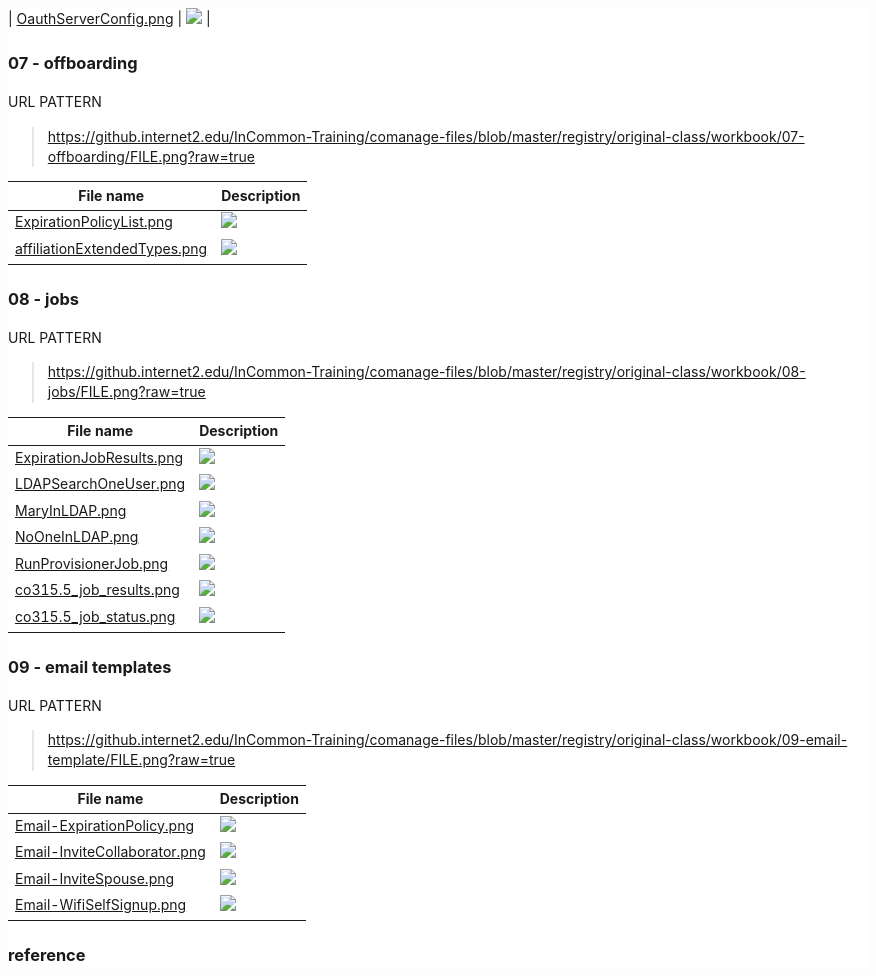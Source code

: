 | [OauthServerConfig.png](https://github.internet2.edu/InCommon-Training/comanage-files/blob/master/registry/original-class/workbook/06-provisioning/OauthServerConfig.png?raw=true) | <img src="https://github.internet2.edu/InCommon-Training/comanage-files/blob/master/registry/original-class/workbook/06-provisioning/OauthServerConfig.png?raw=true" /> |

### 07 - offboarding

URL PATTERN
> https://github.internet2.edu/InCommon-Training/comanage-files/blob/master/registry/original-class/workbook/07-offboarding/FILE.png?raw=true

| File name | Description |
| --- | --- |
| [ExpirationPolicyList.png](https://github.internet2.edu/InCommon-Training/comanage-files/blob/master/registry/original-class/workbook/07-offboarding/ExpirationPolicyList.png?raw=true) | <img src="https://github.internet2.edu/InCommon-Training/comanage-files/blob/master/registry/original-class/workbook/07-offboarding/ExpirationPolicyList.png?raw=true" /> |
| [affiliationExtendedTypes.png](https://github.internet2.edu/InCommon-Training/comanage-files/blob/master/registry/original-class/workbook/07-offboarding/affiliationExtendedTypes.png?raw=true) | <img src="https://github.internet2.edu/InCommon-Training/comanage-files/blob/master/registry/original-class/workbook/07-offboarding/affiliationExtendedTypes.png?raw=true" /> |

### 08 - jobs

URL PATTERN
> https://github.internet2.edu/InCommon-Training/comanage-files/blob/master/registry/original-class/workbook/08-jobs/FILE.png?raw=true

| File name | Description |
| --- | --- |
| [ExpirationJobResults.png](https://github.internet2.edu/InCommon-Training/comanage-files/blob/master/registry/original-class/workbook/08-jobs/ExpirationJobResults.png?raw=true) | <img src="https://github.internet2.edu/InCommon-Training/comanage-files/blob/master/registry/original-class/workbook/08-jobs/ExpirationJobResults.png?raw=true" /> |
| [LDAPSearchOneUser.png](https://github.internet2.edu/InCommon-Training/comanage-files/blob/master/registry/original-class/workbook/08-jobs/LDAPSearchOneUser.png?raw=true) | <img src="https://github.internet2.edu/InCommon-Training/comanage-files/blob/master/registry/original-class/workbook/08-jobs//LDAPSearchOneUser.png?raw=true" /> |
| [MaryInLDAP.png](https://github.internet2.edu/InCommon-Training/comanage-files/blob/master/registry/original-class/workbook/08-jobs/MaryInLDAP.png?raw=true) | <img src="https://github.internet2.edu/InCommon-Training/comanage-files/blob/master/registry/original-class/workbook/08-jobs/MaryInLDAP.png?raw=true" /> |
| [NoOneInLDAP.png](https://github.internet2.edu/InCommon-Training/comanage-files/blob/master/registry/original-class/workbook/08-jobs/NoOneInLDAP.png?raw=true) | <img src="https://github.internet2.edu/InCommon-Training/comanage-files/blob/master/registry/original-class/workbook/08-jobs/NoOneInLDAP.png?raw=true" /> |
| [RunProvisionerJob.png](https://github.internet2.edu/InCommon-Training/comanage-files/blob/master/registry/original-class/workbook/08-jobs/RunProvisionerJob.png?raw=true) | <img src="https://github.internet2.edu/InCommon-Training/comanage-files/blob/master/registry/original-class/workbook/08-jobs/RunProvisionerJob.png?raw=true" /> |
| [co315.5_job_results.png](https://github.internet2.edu/InCommon-Training/comanage-files/blob/master/registry/original-class/workbook/08-jobs/co315.5_job_results.png?raw=true) | <img src="https://github.internet2.edu/InCommon-Training/comanage-files/blob/master/registry/original-class/workbook/08-jobs/co315.5_job_results.png?raw=true" /> |
| [co315.5_job_status.png](https://github.internet2.edu/InCommon-Training/comanage-files/blob/master/registry/original-class/workbook/08-jobs/co315.5_job_status.png?raw=true) | <img src="https://github.internet2.edu/InCommon-Training/comanage-files/blob/master/registry/original-class/workbook/08-jobs/co315.5_job_status.png?raw=true" /> |

### 09 - email templates

URL PATTERN
> https://github.internet2.edu/InCommon-Training/comanage-files/blob/master/registry/original-class/workbook/09-email-template/FILE.png?raw=true

| File name | Description |
| --- | --- |
| [Email-ExpirationPolicy.png](https://github.internet2.edu/InCommon-Training/comanage-files/blob/master/registry/original-class/workbook/09-email-template/Email-ExpirationPolicy.png?raw=true) | <img src="https://github.internet2.edu/InCommon-Training/comanage-files/blob/master/registry/original-class/workbook/09-email-template/Email-ExpirationPolicy.png?raw=true" /> |
| [Email-InviteCollaborator.png](https://github.internet2.edu/InCommon-Training/comanage-files/blob/master/registry/original-class/workbook/09-email-template/Email-InviteCollaborator.png?raw=true) | <img src="https://github.internet2.edu/InCommon-Training/comanage-files/blob/master/registry/original-class/workbook/09-email-template/Email-InviteCollaborator.png?raw=true" /> |
| [Email-InviteSpouse.png](https://github.internet2.edu/InCommon-Training/comanage-files/blob/master/registry/original-class/workbook/09-email-template/Email-InviteSpouse.png?raw=true) | <img src="https://github.internet2.edu/InCommon-Training/comanage-files/blob/master/registry/original-class/workbook/09-email-template/Email-InviteSpouse.png?raw=true" /> |
| [Email-WifiSelfSignup.png](https://github.internet2.edu/InCommon-Training/comanage-files/blob/master/registry/original-class/workbook/09-email-template/Email-WifiSelfSignup.png?raw=true) | <img src="https://github.internet2.edu/InCommon-Training/comanage-files/blob/master/registry/original-class/workbook/09-email-template/Email-WifiSelfSignup.png?raw=true" /> |

### reference
